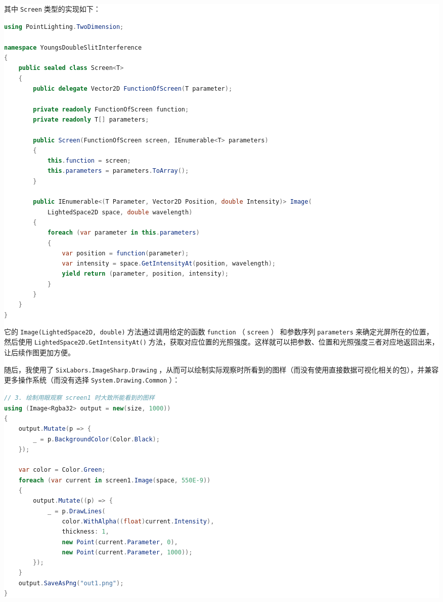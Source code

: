 其中 `Screen` 类型的实现如下：

```csharp
using PointLighting.TwoDimension;

namespace YoungsDoubleSlitInterference
{
    public sealed class Screen<T>
    {
        public delegate Vector2D FunctionOfScreen(T parameter);

        private readonly FunctionOfScreen function;
        private readonly T[] parameters;

        public Screen(FunctionOfScreen screen, IEnumerable<T> parameters)
        {
            this.function = screen;
            this.parameters = parameters.ToArray();
        }

        public IEnumerable<(T Parameter, Vector2D Position, double Intensity)> Image(
            LightedSpace2D space, double wavelength)
        {
            foreach (var parameter in this.parameters)
            {
                var position = function(parameter);
                var intensity = space.GetIntensityAt(position, wavelength);
                yield return (parameter, position, intensity);
            }
        }
    }
}
```

它的 `Image(LightedSpace2D, double)` 方法通过调用给定的函数 `function` （ `screen` ） 和参数序列 `parameters` 来确定光屏所在的位置，然后使用 `LightedSpace2D.GetIntensityAt()` 方法，获取对应位置的光照强度。这样就可以把参数、位置和光照强度三者对应地返回出来，让后续作图更加方便。

随后，我使用了 `SixLabors.ImageSharp.Drawing` ，从而可以绘制实际观察时所看到的图样（而没有使用直接数据可视化相关的包），并兼容更多操作系统（而没有选择 `System.Drawing.Common` ）：

```csharp
// 3. 绘制用眼观察 screen1 时大致所能看到的图样
using (Image<Rgba32> output = new(size, 1000))
{
    output.Mutate(p => {
        _ = p.BackgroundColor(Color.Black);
    });

    var color = Color.Green;
    foreach (var current in screen1.Image(space, 550E-9))
    {
        output.Mutate((p) => {
            _ = p.DrawLines(
                color.WithAlpha((float)current.Intensity),
                thickness: 1,
                new Point(current.Parameter, 0),
                new Point(current.Parameter, 1000));
        });
    }
    output.SaveAsPng("out1.png");
}
```
